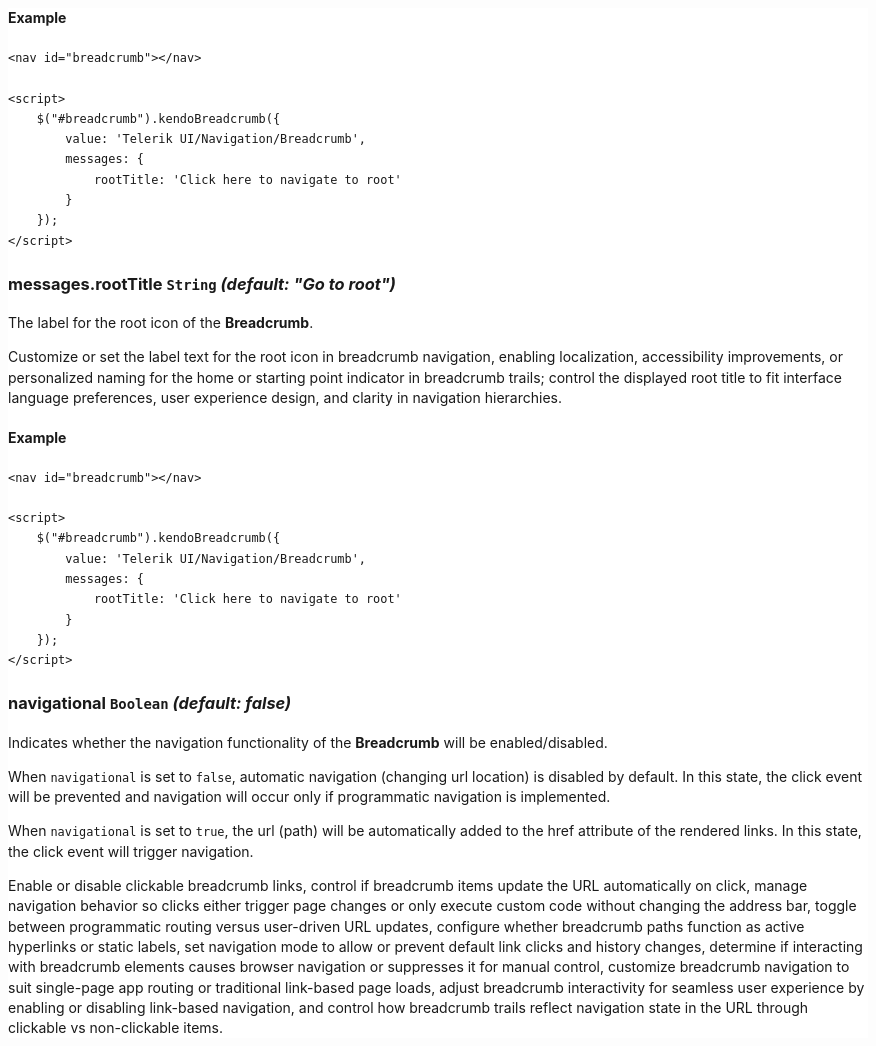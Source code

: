#### Example

    <nav id="breadcrumb"></nav>

	<script>
        $("#breadcrumb").kendoBreadcrumb({
            value: 'Telerik UI/Navigation/Breadcrumb',
			messages: {
				rootTitle: 'Click here to navigate to root'
			}
        });
	</script>

### messages.rootTitle `String` *(default: "Go to root")*

The label for the root icon of the **Breadcrumb**.


<div class="meta-api-description">
Customize or set the label text for the root icon in breadcrumb navigation, enabling localization, accessibility improvements, or personalized naming for the home or starting point indicator in breadcrumb trails; control the displayed root title to fit interface language preferences, user experience design, and clarity in navigation hierarchies.
</div>

#### Example

    <nav id="breadcrumb"></nav>

	<script>
        $("#breadcrumb").kendoBreadcrumb({
            value: 'Telerik UI/Navigation/Breadcrumb',
			messages: {
				rootTitle: 'Click here to navigate to root'
			}
        });
	</script>

### navigational `Boolean` *(default: false)*

Indicates whether the navigation functionality of the **Breadcrumb** will be enabled/disabled.

When `navigational` is set to `false`, automatic navigation (changing url location) is disabled by default. In this state, the click event will be prevented and navigation will occur only if programmatic navigation is implemented.

When `navigational` is set to `true`, the url (path) will be automatically added to the href attribute of the rendered links. In this state, the click event will trigger navigation.


<div class="meta-api-description">
Enable or disable clickable breadcrumb links, control if breadcrumb items update the URL automatically on click, manage navigation behavior so clicks either trigger page changes or only execute custom code without changing the address bar, toggle between programmatic routing versus user-driven URL updates, configure whether breadcrumb paths function as active hyperlinks or static labels, set navigation mode to allow or prevent default link clicks and history changes, determine if interacting with breadcrumb elements causes browser navigation or suppresses it for manual control, customize breadcrumb navigation to suit single-page app routing or traditional link-based page loads, adjust breadcrumb interactivity for seamless user experience by enabling or disabling link-based navigation, and control how breadcrumb trails reflect navigation state in the URL through clickable vs non-clickable items.
</div>
